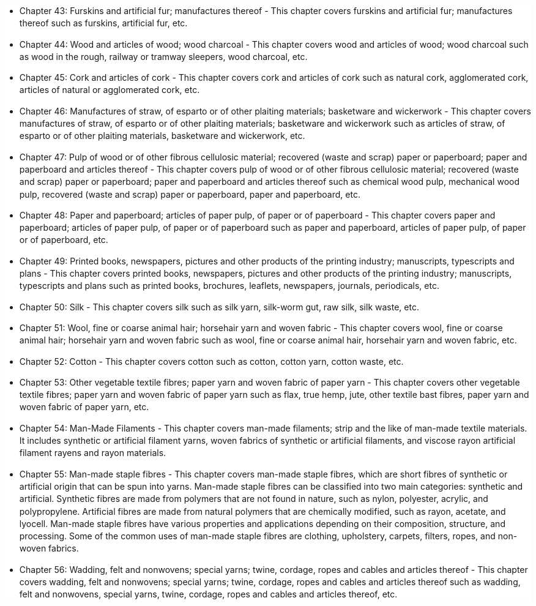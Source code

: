 - Chapter 43: Furskins and artificial fur; manufactures thereof - This chapter covers furskins and artificial fur; manufactures thereof such as furskins, artificial fur, etc.

- Chapter 44: Wood and articles of wood; wood charcoal - This chapter covers wood and articles of wood; wood charcoal such as wood in the rough, railway or tramway sleepers, wood charcoal, etc.

- Chapter 45: Cork and articles of cork - This chapter covers cork and articles of cork such as natural cork, agglomerated cork, articles of natural or agglomerated cork, etc.

- Chapter 46: Manufactures of straw, of esparto or of other plaiting materials; basketware and wickerwork - This chapter covers manufactures of straw, of esparto or of other plaiting materials; basketware and wickerwork such as articles of straw, of esparto or of other plaiting materials, basketware and wickerwork, etc.

- Chapter 47: Pulp of wood or of other fibrous cellulosic material; recovered (waste and scrap) paper or paperboard; paper and paperboard and articles thereof - This chapter covers pulp of wood or of other fibrous cellulosic material; recovered (waste and scrap) paper or paperboard; paper and paperboard and articles thereof such as chemical wood pulp, mechanical wood pulp, recovered (waste and scrap) paper or paperboard, paper and paperboard, etc.

- Chapter 48: Paper and paperboard; articles of paper pulp, of paper or of paperboard - This chapter covers paper and paperboard; articles of paper pulp, of paper or of paperboard such as paper and paperboard, articles of paper pulp, of paper or of paperboard, etc.

- Chapter 49: Printed books, newspapers, pictures and other products of the printing industry; manuscripts, typescripts and plans - This chapter covers printed books, newspapers, pictures and other products of the printing industry; manuscripts, typescripts and plans such as printed books, brochures, leaflets, newspapers, journals, periodicals, etc.

- Chapter 50: Silk - This chapter covers silk such as silk yarn, silk-worm gut, raw silk, silk waste, etc.

- Chapter 51: Wool, fine or coarse animal hair; horsehair yarn and woven fabric - This chapter covers wool, fine or coarse animal hair; horsehair yarn and woven fabric such as wool, fine or coarse animal hair, horsehair yarn and woven fabric, etc.

- Chapter 52: Cotton - This chapter covers cotton such as cotton, cotton yarn, cotton waste, etc.

- Chapter 53: Other vegetable textile fibres; paper yarn and woven fabric of paper yarn - This chapter covers other vegetable textile fibres; paper yarn and woven fabric of paper yarn such as flax, true hemp, jute, other textile bast fibres, paper yarn and woven fabric of paper yarn, etc.

- Chapter 54: Man-Made Filaments - This chapter covers man-made filaments; strip and the like of man-made textile materials. It includes synthetic or artificial filament yarns, woven fabrics of synthetic or artificial filaments, and viscose rayon artificial filament rayens and rayon materials.

- Chapter 55: Man-made staple fibres - This chapter covers man-made staple fibres, which are short fibres of synthetic or artificial origin that can be spun into yarns. Man-made staple fibres can be classified into two main categories: synthetic and artificial. Synthetic fibres are made from polymers that are not found in nature, such as nylon, polyester, acrylic, and polypropylene. Artificial fibres are made from natural polymers that are chemically modified, such as rayon, acetate, and lyocell. Man-made staple fibres have various properties and applications depending on their composition, structure, and processing. Some of the common uses of man-made staple fibres are clothing, upholstery, carpets, filters, ropes, and non-woven fabrics.

- Chapter 56: Wadding, felt and nonwovens; special yarns; twine, cordage, ropes and cables and articles thereof - This chapter covers wadding, felt and nonwovens; special yarns; twine, cordage, ropes and cables and articles thereof such as wadding, felt and nonwovens, special yarns, twine, cordage, ropes and cables and articles thereof, etc.

